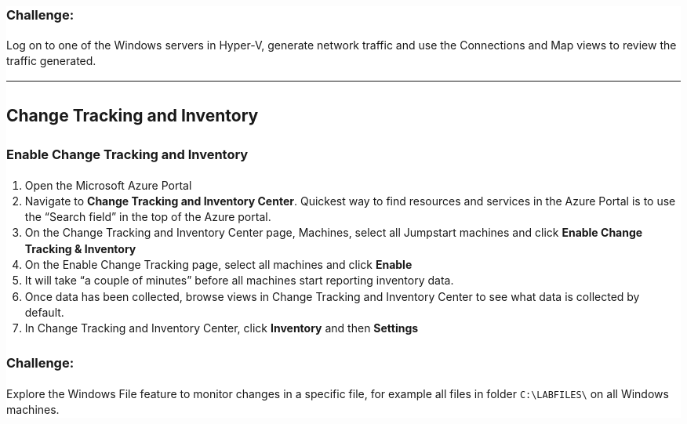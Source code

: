 
### Challenge:

Log on to one of the Windows servers in Hyper-V, generate network traffic and use the Connections and Map views to review the traffic generated.

---

## Change Tracking and Inventory

### Enable Change Tracking and Inventory

1. Open the Microsoft Azure Portal
2. Navigate to **Change Tracking and Inventory Center**. Quickest way to find resources and services in the Azure Portal is to use the “Search field” in the top of the Azure portal.
3. On the Change Tracking and Inventory Center page, Machines, select all Jumpstart machines and click **Enable Change Tracking & Inventory**
4. On the Enable Change Tracking page, select all machines and click **Enable**
5. It will take “a couple of minutes” before all machines start reporting inventory data.
6. Once data has been collected, browse views in Change Tracking and Inventory Center to see what data is collected by default.
7. In Change Tracking and Inventory Center, click **Inventory** and then **Settings**

### Challenge:

Explore the Windows File feature to monitor changes in a specific file, for example all files in folder `C:\LABFILES\` on all Windows machines.
